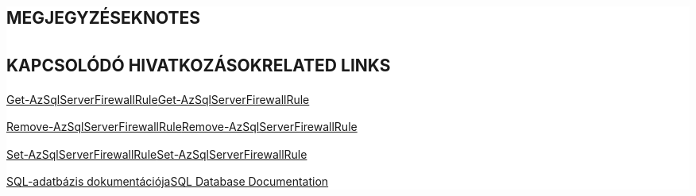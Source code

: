## <span data-ttu-id="3ce1b-146">MEGJEGYZÉSEK</span><span class="sxs-lookup"><span data-stu-id="3ce1b-146">NOTES</span></span>

## <span data-ttu-id="3ce1b-147">KAPCSOLÓDÓ HIVATKOZÁSOK</span><span class="sxs-lookup"><span data-stu-id="3ce1b-147">RELATED LINKS</span></span>

[<span data-ttu-id="3ce1b-148">Get-AzSqlServerFirewallRule</span><span class="sxs-lookup"><span data-stu-id="3ce1b-148">Get-AzSqlServerFirewallRule</span></span>](./Get-AzSqlServerFirewallRule.md)

[<span data-ttu-id="3ce1b-149">Remove-AzSqlServerFirewallRule</span><span class="sxs-lookup"><span data-stu-id="3ce1b-149">Remove-AzSqlServerFirewallRule</span></span>](./Remove-AzSqlServerFirewallRule.md)

[<span data-ttu-id="3ce1b-150">Set-AzSqlServerFirewallRule</span><span class="sxs-lookup"><span data-stu-id="3ce1b-150">Set-AzSqlServerFirewallRule</span></span>](./Set-AzSqlServerFirewallRule.md)

[<span data-ttu-id="3ce1b-151">SQL-adatbázis dokumentációja</span><span class="sxs-lookup"><span data-stu-id="3ce1b-151">SQL Database Documentation</span></span>](https://docs.microsoft.com/azure/sql-database/)


